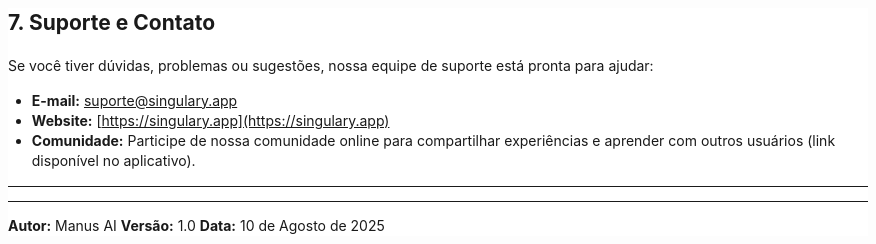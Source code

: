 ## 7. Suporte e Contato

Se você tiver dúvidas, problemas ou sugestões, nossa equipe de suporte está pronta para ajudar:

*   **E-mail:** suporte@singulary.app
*   **Website:** [https://singulary.app](https://singulary.app)
*   **Comunidade:** Participe de nossa comunidade online para compartilhar experiências e aprender com outros usuários (link disponível no aplicativo).

--- 
---

**Autor:** Manus AI
**Versão:** 1.0
**Data:** 10 de Agosto de 2025



